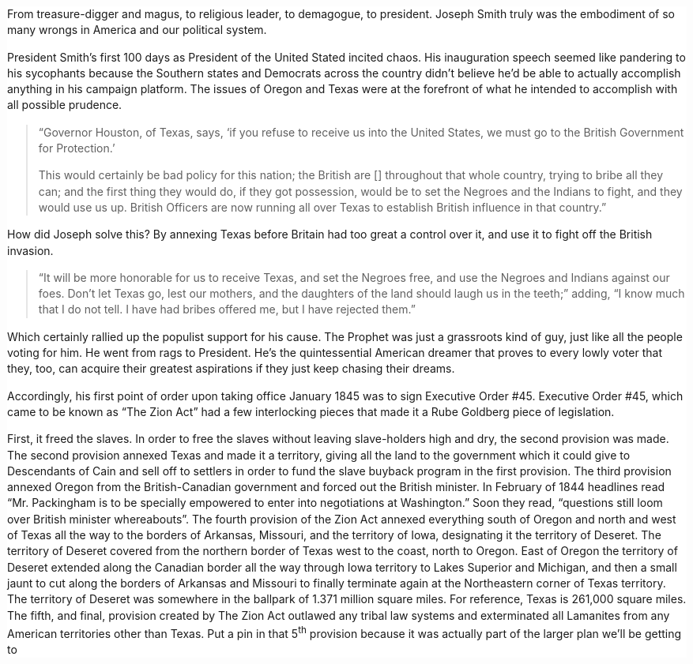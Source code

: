 From treasure-digger and magus, to religious leader, to demagogue, to
president. Joseph Smith truly was the embodiment of so many wrongs in
America and our political system.

President Smith’s first 100 days as President of the United Stated
incited chaos. His inauguration speech seemed like pandering to his
sycophants because the Southern states and Democrats across the country
didn’t believe he’d be able to actually accomplish anything in his
campaign platform. The issues of Oregon and Texas were at the forefront
of what he intended to accomplish with all possible prudence.

> “Governor Houston, of Texas, says, ‘if you refuse to receive us into
> the United States, we must go to the British Government for
> Protection.’
> 
> This would certainly be bad policy for this nation; the British are
> \[\] throughout that whole country, trying to bribe all they can; and
> the first thing they would do, if they got possession, would be to set
> the Negroes and the Indians to fight, and they would use us up.
> British Officers are now running all over Texas to establish British
> influence in that country.”

How did Joseph solve this? By annexing Texas before Britain had too
great a control over it, and use it to fight off the British invasion.

> “It will be more honorable for us to receive Texas, and set the
> Negroes free, and use the Negroes and Indians against our foes. Don’t
> let Texas go, lest our mothers, and the daughters of the land should
> laugh us in the teeth;” adding, “I know much that I do not tell. I
> have had bribes offered me, but I have rejected them.”

Which certainly rallied up the populist support for his cause. The
Prophet was just a grassroots kind of guy, just like all the people
voting for him. He went from rags to President. He’s the quintessential
American dreamer that proves to every lowly voter that they, too, can
acquire their greatest aspirations if they just keep chasing their
dreams.

Accordingly, his first point of order upon taking office January 1845
was to sign Executive Order \#45. Executive Order \#45, which came to be
known as “The Zion Act” had a few interlocking pieces that made it a
Rube Goldberg piece of legislation.

First, it freed the slaves. In order to free the slaves without leaving
slave-holders high and dry, the second provision was made. The second
provision annexed Texas and made it a territory, giving all the land to
the government which it could give to Descendants of Cain and sell off
to settlers in order to fund the slave buyback program in the first
provision. The third provision annexed Oregon from the British-Canadian
government and forced out the British minister. In February of 1844
headlines read “Mr. Packingham is to be specially empowered to enter
into negotiations at Washington.” Soon they read, “questions still loom
over British minister whereabouts”. The fourth provision of the Zion Act
annexed everything south of Oregon and north and west of Texas all the
way to the borders of Arkansas, Missouri, and the territory of Iowa,
designating it the territory of Deseret. The territory of Deseret
covered from the northern border of Texas west to the coast, north to
Oregon. East of Oregon the territory of Deseret extended along the
Canadian border all the way through Iowa territory to Lakes Superior and
Michigan, and then a small jaunt to cut along the borders of Arkansas
and Missouri to finally terminate again at the Northeastern corner of
Texas territory. The territory of Deseret was somewhere in the ballpark
of 1.371 million square miles. For reference, Texas is 261,000 square
miles. The fifth, and final, provision created by The Zion Act outlawed
any tribal law systems and exterminated all Lamanites from any American
territories other than Texas. Put a pin in that 5<sup>th</sup> provision
because it was actually part of the larger plan we’ll be getting to